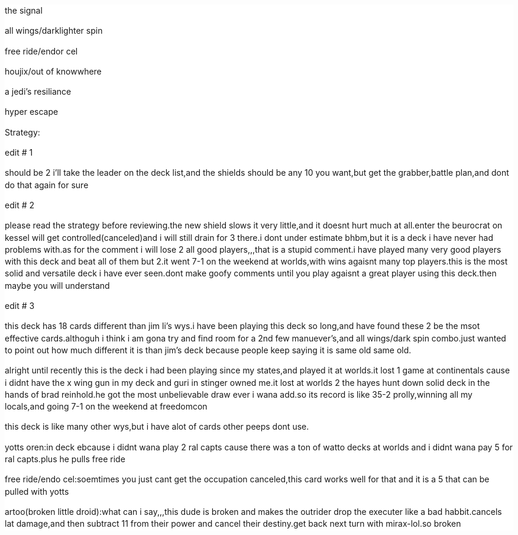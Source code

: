 the signal

all wings/darklighter spin

free ride/endor cel

houjix/out of knowwhere

a jedi’s resiliance

hyper escape




Strategy: 

edit # 1


should be 2 i’ll take the leader on the deck list,and the shields should be any 10 you want,but get the grabber,battle plan,and dont do that again for sure


edit # 2


please read the strategy before reviewing.the new shield slows it very little,and it doesnt hurt much at all.enter the beurocrat on kessel will get controlled(canceled)and i will still drain for 3 there.i dont under estimate bhbm,but it is a deck i have never had problems with.as for the comment i will lose 2 all good players,,,that is a stupid comment.i have played many very good players with this deck and beat all of them but 2.it went 7-1 on the weekend at worlds,with wins agaisnt many top players.this is the most solid and versatile deck i have ever seen.dont make goofy comments until you play agaisnt a great player using this deck.then maybe you will understand


edit # 3


this deck has 18 cards different than jim li’s wys.i have been playing this deck so long,and have found these 2 be the msot effective cards.althoguh i think i am gona try and find room for a 2nd few manuever’s,and all wings/dark spin combo.just wanted to point out how much different it is than jim’s deck because people keep saying it is same old same old.



alright until recently this is the deck i had been playing since my states,and played it at worlds.it lost 1 game at continentals cause i didnt have the x wing gun in my deck and guri in stinger owned me.it lost at worlds 2 the hayes hunt down solid deck in the hands of brad reinhold.he got the most unbelievable draw ever i wana add.so its record is like 35-2 prolly,winning all my locals,and going 7-1 on the weekend at freedomcon


this deck is like many other wys,but i have alot of cards other peeps dont use.


yotts oren:in deck ebcause i didnt wana play 2 ral capts cause there was a ton of watto decks at worlds and i didnt wana pay 5 for ral capts.plus he pulls free ride


free ride/endo cel:soemtimes you just cant get the occupation canceled,this card works well for that and it is a 5 that can be pulled with yotts


artoo(broken little droid):what can i say,,,this dude is broken and makes the outrider drop the executer like a bad habbit.cancels lat damage,and then subtract 11 from their power and cancel their destiny.get back next turn with mirax-lol.so broken
